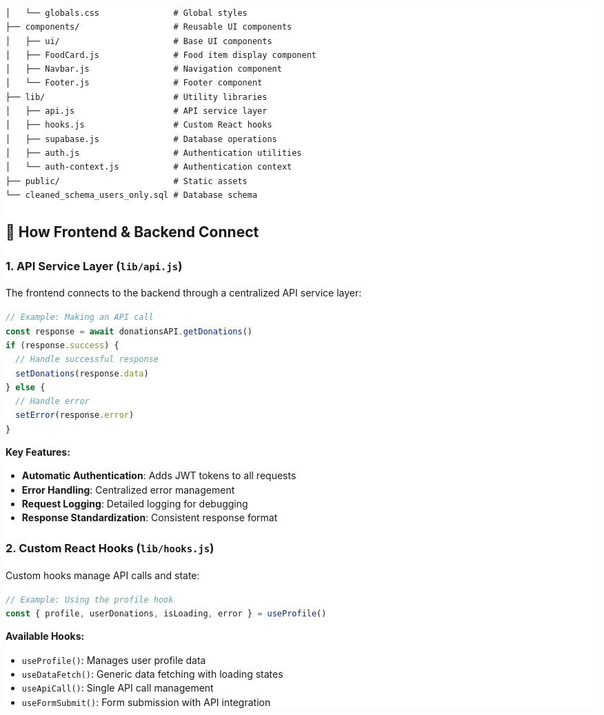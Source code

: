 ```
│   └── globals.css               # Global styles
├── components/                   # Reusable UI components
│   ├── ui/                       # Base UI components
│   ├── FoodCard.js               # Food item display component
│   ├── Navbar.js                 # Navigation component
│   └── Footer.js                 # Footer component
├── lib/                          # Utility libraries
│   ├── api.js                    # API service layer
│   ├── hooks.js                  # Custom React hooks
│   ├── supabase.js               # Database operations
│   ├── auth.js                   # Authentication utilities
│   └── auth-context.js           # Authentication context
├── public/                       # Static assets
└── cleaned_schema_users_only.sql # Database schema
```

## 🔄 How Frontend & Backend Connect

### 1. API Service Layer (`lib/api.js`)
The frontend connects to the backend through a centralized API service layer:

```javascript
// Example: Making an API call
const response = await donationsAPI.getDonations()
if (response.success) {
  // Handle successful response
  setDonations(response.data)
} else {
  // Handle error
  setError(response.error)
}
```

**Key Features:**
- **Automatic Authentication**: Adds JWT tokens to all requests
- **Error Handling**: Centralized error management
- **Request Logging**: Detailed logging for debugging
- **Response Standardization**: Consistent response format

### 2. Custom React Hooks (`lib/hooks.js`)
Custom hooks manage API calls and state:

```javascript
// Example: Using the profile hook
const { profile, userDonations, isLoading, error } = useProfile()
```

**Available Hooks:**
- `useProfile()`: Manages user profile data
- `useDataFetch()`: Generic data fetching with loading states
- `useApiCall()`: Single API call management
- `useFormSubmit()`: Form submission with API integration
